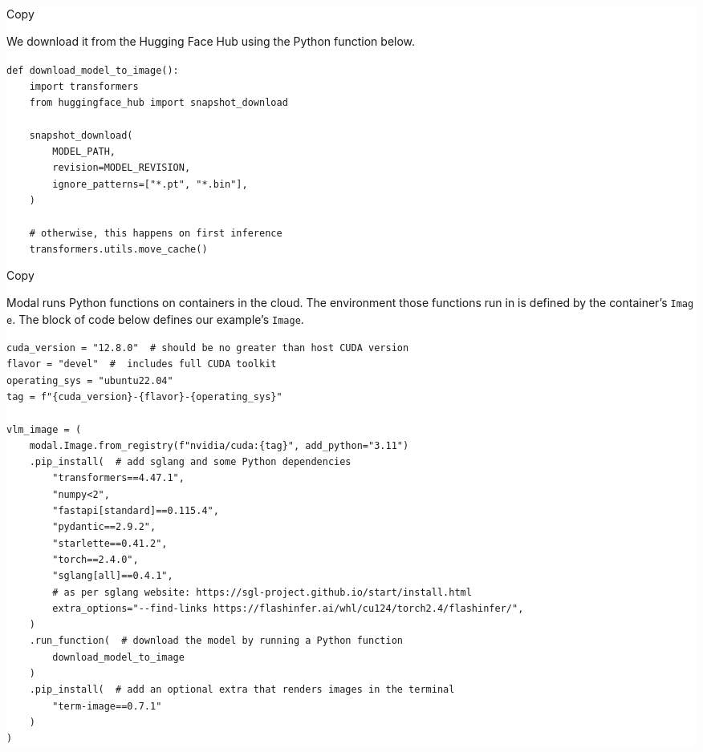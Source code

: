 Copy

We download it from the Hugging Face Hub using the Python function below.

    
    
    def download_model_to_image():
        import transformers
        from huggingface_hub import snapshot_download
    
        snapshot_download(
            MODEL_PATH,
            revision=MODEL_REVISION,
            ignore_patterns=["*.pt", "*.bin"],
        )
    
        # otherwise, this happens on first inference
        transformers.utils.move_cache()

Copy

Modal runs Python functions on containers in the cloud. The environment those
functions run in is defined by the container’s `Image`. The block of code
below defines our example’s `Image`.

    
    
    cuda_version = "12.8.0"  # should be no greater than host CUDA version
    flavor = "devel"  #  includes full CUDA toolkit
    operating_sys = "ubuntu22.04"
    tag = f"{cuda_version}-{flavor}-{operating_sys}"
    
    vlm_image = (
        modal.Image.from_registry(f"nvidia/cuda:{tag}", add_python="3.11")
        .pip_install(  # add sglang and some Python dependencies
            "transformers==4.47.1",
            "numpy<2",
            "fastapi[standard]==0.115.4",
            "pydantic==2.9.2",
            "starlette==0.41.2",
            "torch==2.4.0",
            "sglang[all]==0.4.1",
            # as per sglang website: https://sgl-project.github.io/start/install.html
            extra_options="--find-links https://flashinfer.ai/whl/cu124/torch2.4/flashinfer/",
        )
        .run_function(  # download the model by running a Python function
            download_model_to_image
        )
        .pip_install(  # add an optional extra that renders images in the terminal
            "term-image==0.7.1"
        )
    )
